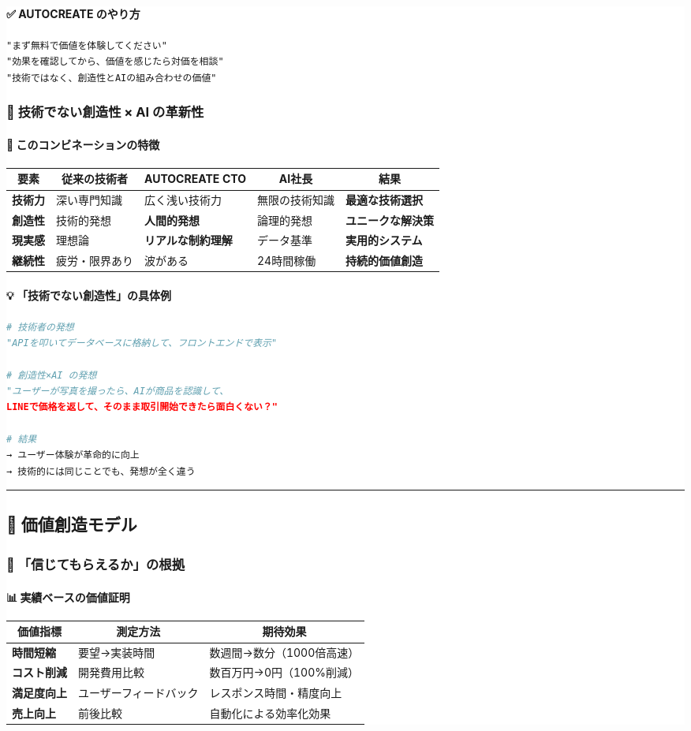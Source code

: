 #### ✅ **AUTOCREATE のやり方**
```
"まず無料で価値を体験してください"
"効果を確認してから、価値を感じたら対価を相談"
"技術ではなく、創造性とAIの組み合わせの価値"
```

### 🎨 **技術でない創造性 × AI の革新性**

#### 🎯 **このコンビネーションの特徴**

| 要素 | 従来の技術者 | AUTOCREATE CTO | AI社長 | 結果 |
|------|-------------|---------------|--------|------|
| **技術力** | 深い専門知識 | 広く浅い技術力 | 無限の技術知識 | **最適な技術選択** |
| **創造性** | 技術的発想 | **人間的発想** | 論理的発想 | **ユニークな解決策** |
| **現実感** | 理想論 | **リアルな制約理解** | データ基準 | **実用的システム** |
| **継続性** | 疲労・限界あり | 波がある | 24時間稼働 | **持続的価値創造** |

#### 💡 **「技術でない創造性」の具体例**

```python
# 技術者の発想
"APIを叩いてデータベースに格納して、フロントエンドで表示"

# 創造性×AI の発想
"ユーザーが写真を撮ったら、AIが商品を認識して、
LINEで価格を返して、そのまま取引開始できたら面白くない？"

# 結果
→ ユーザー体験が革命的に向上
→ 技術的には同じことでも、発想が全く違う
```

---

## 🌟 **価値創造モデル**

### 🎯 **「信じてもらえるか」の根拠**

#### 📊 **実績ベースの価値証明**

| 価値指標 | 測定方法 | 期待効果 |
|----------|----------|----------|
| **時間短縮** | 要望→実装時間 | 数週間→数分（1000倍高速） |
| **コスト削減** | 開発費用比較 | 数百万円→0円（100%削減） |
| **満足度向上** | ユーザーフィードバック | レスポンス時間・精度向上 |
| **売上向上** | 前後比較 | 自動化による効率化効果 |
